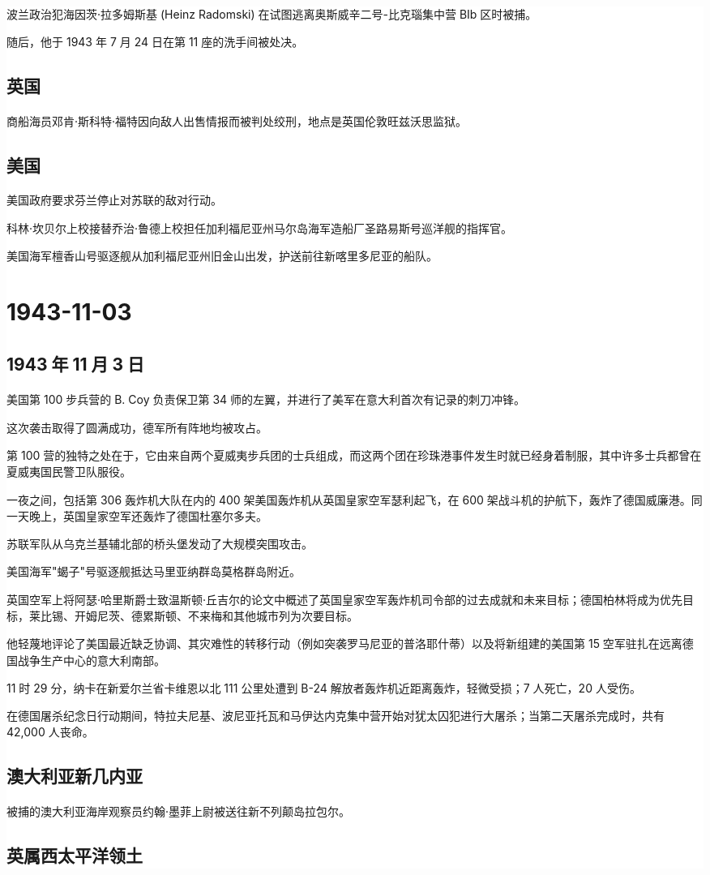 波兰政治犯海因茨·拉多姆斯基 (Heinz Radomski)
在试图逃离奥斯威辛二号-比克瑙集中营 BIb 区时被捕。

随后，他于 1943 年 7 月 24 日在第 11 座的洗手间被处决。

## 英国

商船海员邓肯·斯科特·福特因向敌人出售情报而被判处绞刑，地点是英国伦敦旺兹沃思监狱。

## 美国

美国政府要求芬兰停止对苏联的敌对行动。

科林·坎贝尔上校接替乔治·鲁德上校担任加利福尼亚州马尔岛海军造船厂圣路易斯号巡洋舰的指挥官。

美国海军檀香山号驱逐舰从加利福尼亚州旧金山出发，护送前往新喀里多尼亚的船队。



# 1943-11-03

## 1943 年 11 月 3 日

美国第 100 步兵营的 B. Coy 负责保卫第 34
师的左翼，并进行了美军在意大利首次有记录的刺刀冲锋。

这次袭击取得了圆满成功，德军所有阵地均被攻占。

第 100
营的独特之处在于，它由来自两个夏威夷步兵团的士兵组成，而这两个团在珍珠港事件发生时就已经身着制服，其中许多士兵都曾在夏威夷国民警卫队服役。

一夜之间，包括第 306 轰炸机大队在内的 400
架美国轰炸机从英国皇家空军瑟利起飞，在 600
架战斗机的护航下，轰炸了德国威廉港。同一天晚上，英国皇家空军还轰炸了德国杜塞尔多夫。

苏联军队从乌克兰基辅北部的桥头堡发动了大规模突围攻击。

美国海军"蝎子"号驱逐舰抵达马里亚纳群岛莫格群岛附近。

英国空军上将阿瑟·哈里斯爵士致温斯顿·丘吉尔的论文中概述了英国皇家空军轰炸机司令部的过去成就和未来目标；德国柏林将成为优先目标，莱比锡、开姆尼茨、德累斯顿、不来梅和其他城市列为次要目标。

他轻蔑地评论了美国最近缺乏协调、其灾难性的转移行动（例如突袭罗马尼亚的普洛耶什蒂）以及将新组建的美国第
15 空军驻扎在远离德国战争生产中心的意大利南部。

11 时 29 分，纳卡在新爱尔兰省卡维恩以北 111 公里处遭到 B-24
解放者轰炸机近距离轰炸，轻微受损；7 人死亡，20 人受伤。

在德国屠杀纪念日行动期间，特拉夫尼基、波尼亚托瓦和马伊达内克集中营开始对犹太囚犯进行大屠杀；当第二天屠杀完成时，共有
42,000 人丧命。

## 澳大利亚新几内亚

被捕的澳大利亚海岸观察员约翰·墨菲上尉被送往新不列颠岛拉包尔。

## 英属西太平洋领土
